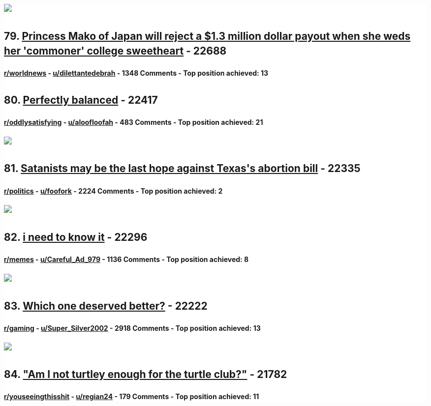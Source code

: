 <a href="https://i.redd.it/k6rdj1vdnfl71.jpg"><img src="https://b.thumbs.redditmedia.com/NqNbleaThi5bhCsf2QlqjSPHkZlHpUm2L-vKJny43Ro.jpg"></img></a>

## 79. [Princess Mako of Japan will reject a $1.3 million dollar payout when she weds her 'commoner' college sweetheart](http://reddit.com/r/worldnews/comments/phnkl1/princess_mako_of_japan_will_reject_a_13_million/) - 22688
#### [r/worldnews](http://reddit.com/r/worldnews) - [u/dilettantedebrah](http://reddit.com/u/dilettantedebrah) - 1348 Comments - Top position achieved: 13

## 80. [Perfectly balanced](http://reddit.com/r/oddlysatisfying/comments/phvj55/perfectly_balanced/) - 22417
#### [r/oddlysatisfying](http://reddit.com/r/oddlysatisfying) - [u/aloofloofah](http://reddit.com/u/aloofloofah) - 483 Comments - Top position achieved: 21

<a href="https://i.imgur.com/0M7Effs.gifv"><img src="https://b.thumbs.redditmedia.com/NTuKZIq9jnKAFepVVMAj0WOU0WyvAH3hk5VVEzoK9xU.jpg"></img></a>

## 81. [Satanists may be the last hope against Texas's abortion bill](http://reddit.com/r/politics/comments/phpw5n/satanists_may_be_the_last_hope_against_texass/) - 22335
#### [r/politics](http://reddit.com/r/politics) - [u/foofork](http://reddit.com/u/foofork) - 2224 Comments - Top position achieved: 2

<a href="https://fortune.com/2021/09/03/why-satanists-may-be-the-last-hope-to-take-down-texass-abortion-bill/"><img src="https://a.thumbs.redditmedia.com/gVtARA0PBL1vchGuEfBfEzuwylkixdNIwpW4ArobDB4.jpg"></img></a>

## 82. [i need to know it](http://reddit.com/r/memes/comments/phxqdi/i_need_to_know_it/) - 22296
#### [r/memes](http://reddit.com/r/memes) - [u/Careful_Ad_979](http://reddit.com/u/Careful_Ad_979) - 1136 Comments - Top position achieved: 8

<a href="https://i.redd.it/bnhhjlc6djl71.jpg"><img src="https://b.thumbs.redditmedia.com/Q2btfpKguAPoxX4m990JH9ZPBLRdJmKaafsbQSPhv9I.jpg"></img></a>

## 83. [Which one deserved better?](http://reddit.com/r/gaming/comments/philkh/which_one_deserved_better/) - 22222
#### [r/gaming](http://reddit.com/r/gaming) - [u/Super_Silver2002](http://reddit.com/u/Super_Silver2002) - 2918 Comments - Top position achieved: 13

<a href="https://i.redd.it/07b46zam7el71.jpg"><img src="https://b.thumbs.redditmedia.com/GBEPxNDRZVlW3e-YEeIspAc8Z9LSK_rk_OBk9lSb9-I.jpg"></img></a>

## 84. ["Am I not turtley enough for the turtle club?"](http://reddit.com/r/youseeingthisshit/comments/phq7lg/am_i_not_turtley_enough_for_the_turtle_club/) - 21782
#### [r/youseeingthisshit](http://reddit.com/r/youseeingthisshit) - [u/regian24](http://reddit.com/u/regian24) - 179 Comments - Top position achieved: 11
